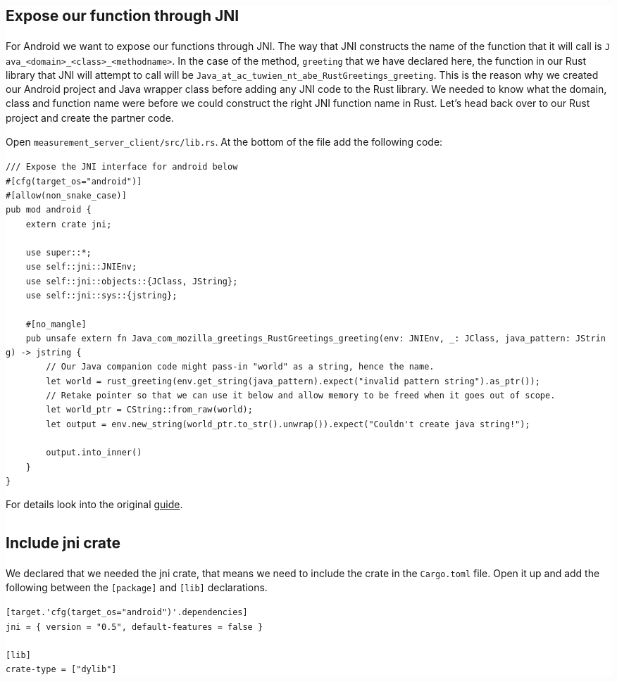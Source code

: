 ## Expose our function through JNI

For Android we want to expose our functions through JNI. The way that JNI constructs the name of the function that it will call is `Java_<domain>_<class>_<methodname>`. In the case of the method, `greeting` that we have declared here, the function in our Rust library that JNI will attempt to call will be `Java_at_ac_tuwien_nt_abe_RustGreetings_greeting`. This is the reason why we created our Android project and Java wrapper class before adding any JNI code to the Rust library. We needed to know what the domain, class and function name were before we could construct the right JNI function name in Rust. Let’s head back over to our Rust project and create the partner code.

Open `measurement_server_client/src/lib.rs`. At the bottom of the file add the following code:

```
/// Expose the JNI interface for android below
#[cfg(target_os="android")]
#[allow(non_snake_case)]
pub mod android {
    extern crate jni;

    use super::*;
    use self::jni::JNIEnv;
    use self::jni::objects::{JClass, JString};
    use self::jni::sys::{jstring};

    #[no_mangle]
    pub unsafe extern fn Java_com_mozilla_greetings_RustGreetings_greeting(env: JNIEnv, _: JClass, java_pattern: JString) -> jstring {
        // Our Java companion code might pass-in "world" as a string, hence the name.
        let world = rust_greeting(env.get_string(java_pattern).expect("invalid pattern string").as_ptr());
        // Retake pointer so that we can use it below and allow memory to be freed when it goes out of scope.
        let world_ptr = CString::from_raw(world);
        let output = env.new_string(world_ptr.to_str().unwrap()).expect("Couldn't create java string!");

        output.into_inner()
    }
}
```

For details look into the original [guide](https://mozilla.github.io/firefox-browser-architecture/experiments/2017-09-21-rust-on-android.html).

## Include jni crate

We declared that we needed the jni crate, that means we need to include the crate in the `Cargo.toml` file. Open it up and add the following between the `[package]` and `[lib]` declarations.


```
[target.'cfg(target_os="android")'.dependencies]
jni = { version = "0.5", default-features = false }

[lib]
crate-type = ["dylib"]

```
